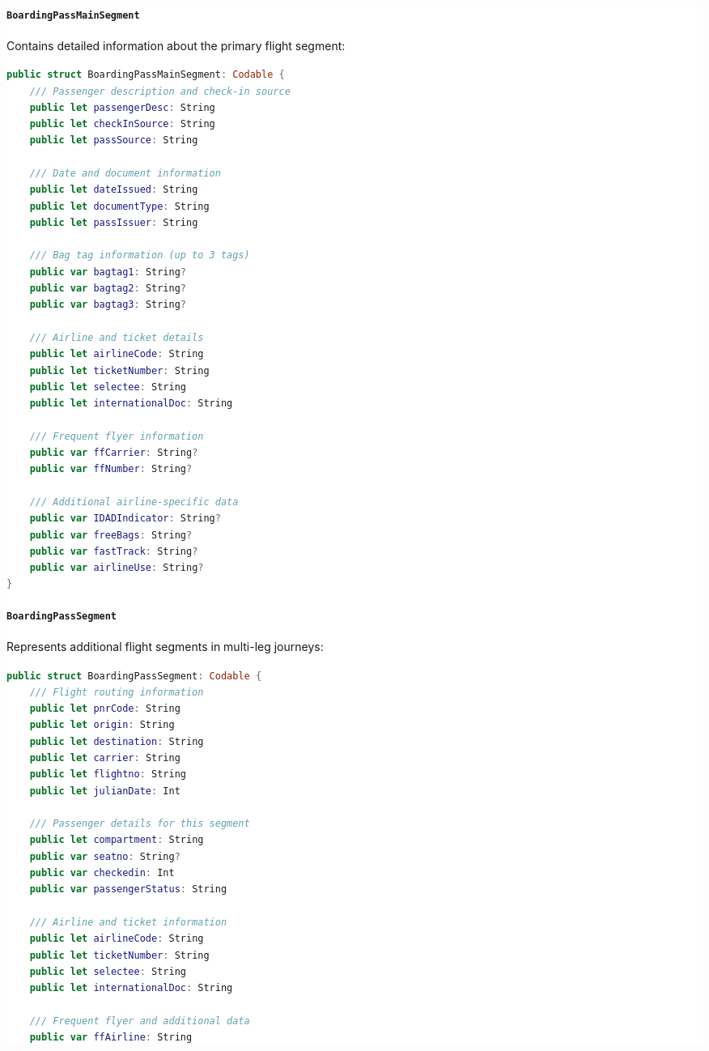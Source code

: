 #### `BoardingPassMainSegment`
Contains detailed information about the primary flight segment:

```swift
public struct BoardingPassMainSegment: Codable {
    /// Passenger description and check-in source
    public let passengerDesc: String
    public let checkInSource: String
    public let passSource: String
    
    /// Date and document information
    public let dateIssued: String
    public let documentType: String
    public let passIssuer: String
    
    /// Bag tag information (up to 3 tags)
    public var bagtag1: String?
    public var bagtag2: String?
    public var bagtag3: String?
    
    /// Airline and ticket details
    public let airlineCode: String
    public let ticketNumber: String
    public let selectee: String
    public let internationalDoc: String
    
    /// Frequent flyer information
    public var ffCarrier: String?
    public var ffNumber: String?
    
    /// Additional airline-specific data
    public var IDADIndicator: String?
    public var freeBags: String?
    public var fastTrack: String?
    public var airlineUse: String?
}
```

#### `BoardingPassSegment`
Represents additional flight segments in multi-leg journeys:

```swift
public struct BoardingPassSegment: Codable {
    /// Flight routing information
    public let pnrCode: String
    public let origin: String
    public let destination: String
    public let carrier: String
    public let flightno: String
    public let julianDate: Int
    
    /// Passenger details for this segment
    public let compartment: String
    public var seatno: String?
    public var checkedin: Int
    public var passengerStatus: String
    
    /// Airline and ticket information
    public let airlineCode: String
    public let ticketNumber: String
    public let selectee: String
    public let internationalDoc: String
    
    /// Frequent flyer and additional data
    public var ffAirline: String
```